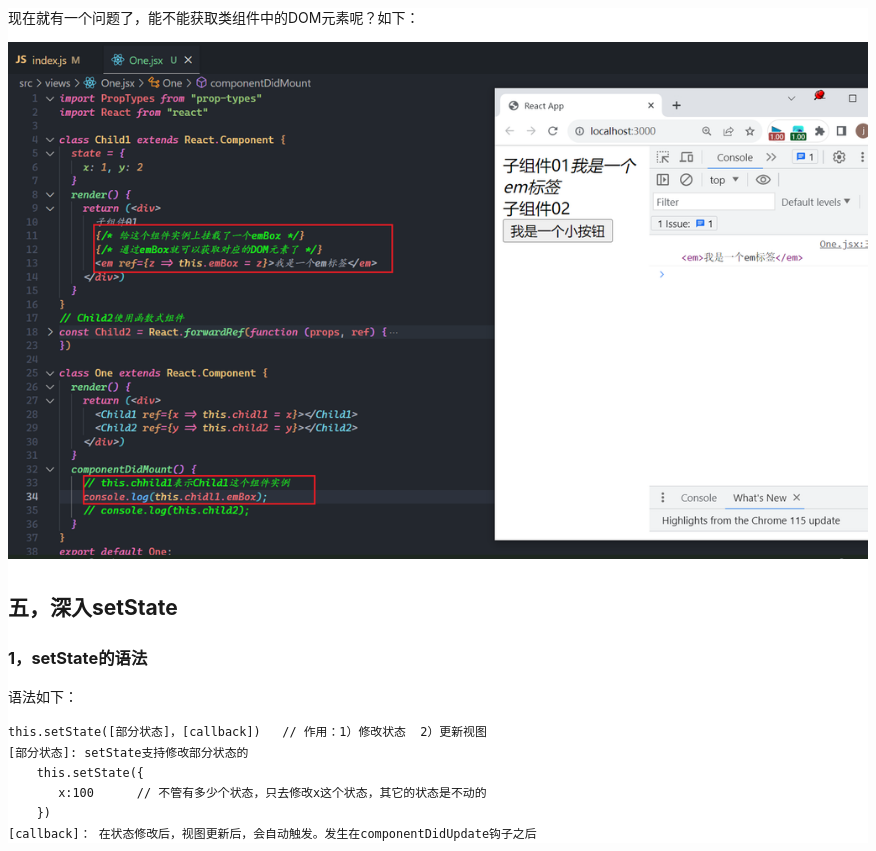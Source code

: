 



现在就有一个问题了，能不能获取类组件中的DOM元素呢？如下：

![1691374976408](assets/1691374976408.png)





## 五，深入setState



### 1，setState的语法

语法如下：

```txt
this.setState([部分状态]，[callback])   // 作用：1）修改状态  2）更新视图
[部分状态]: setState支持修改部分状态的
	this.setState({
	   x:100      // 不管有多少个状态，只去修改x这个状态，其它的状态是不动的
	})
[callback]： 在状态修改后，视图更新后，会自动触发。发生在componentDidUpdate钩子之后
```


